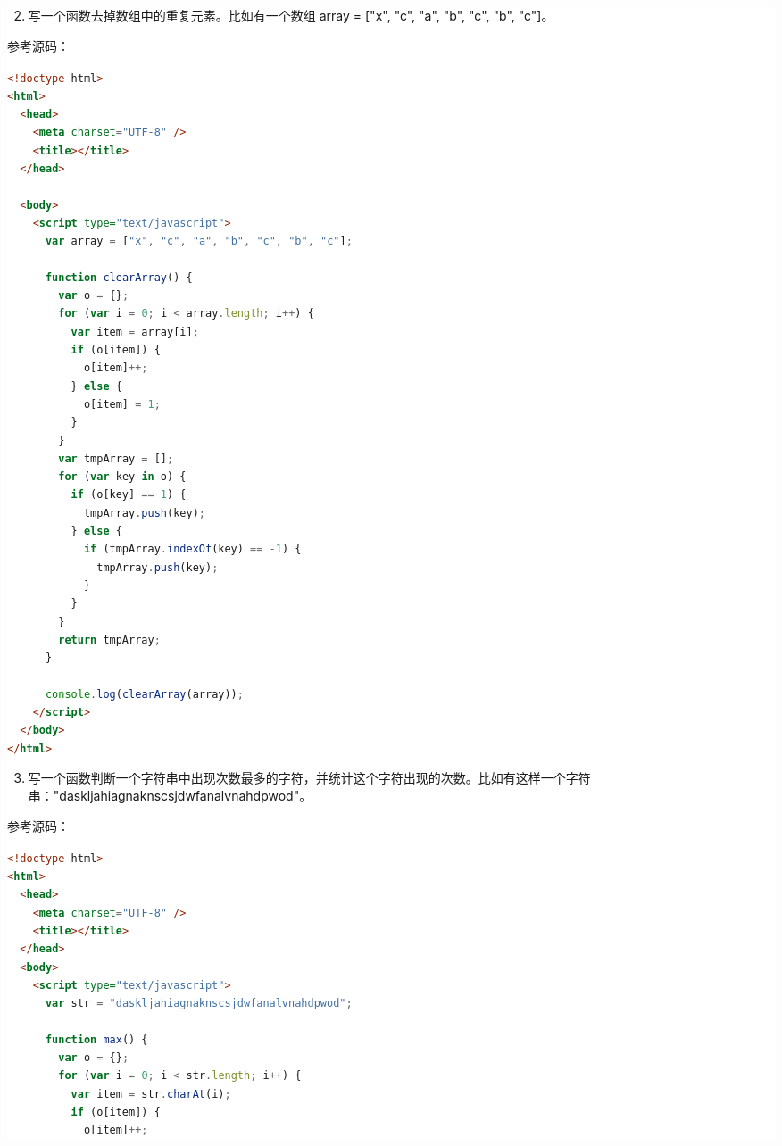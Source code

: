 2. 写一个函数去掉数组中的重复元素。比如有一个数组 array = ["x", "c", "a", "b", "c", "b", "c"]。

参考源码：

```html
<!doctype html>
<html>
  <head>
    <meta charset="UTF-8" />
    <title></title>
  </head>

  <body>
    <script type="text/javascript">
      var array = ["x", "c", "a", "b", "c", "b", "c"];

      function clearArray() {
        var o = {};
        for (var i = 0; i < array.length; i++) {
          var item = array[i];
          if (o[item]) {
            o[item]++;
          } else {
            o[item] = 1;
          }
        }
        var tmpArray = [];
        for (var key in o) {
          if (o[key] == 1) {
            tmpArray.push(key);
          } else {
            if (tmpArray.indexOf(key) == -1) {
              tmpArray.push(key);
            }
          }
        }
        return tmpArray;
      }

      console.log(clearArray(array));
    </script>
  </body>
</html>
```

3. 写一个函数判断一个字符串中出现次数最多的字符，并统计这个字符出现的次数。比如有这样一个字符串："daskljahiagnaknscsjdwfanalvnahdpwod"。

参考源码：

```html
<!doctype html>
<html>
  <head>
    <meta charset="UTF-8" />
    <title></title>
  </head>
  <body>
    <script type="text/javascript">
      var str = "daskljahiagnaknscsjdwfanalvnahdpwod";

      function max() {
        var o = {};
        for (var i = 0; i < str.length; i++) {
          var item = str.charAt(i);
          if (o[item]) {
            o[item]++;
```